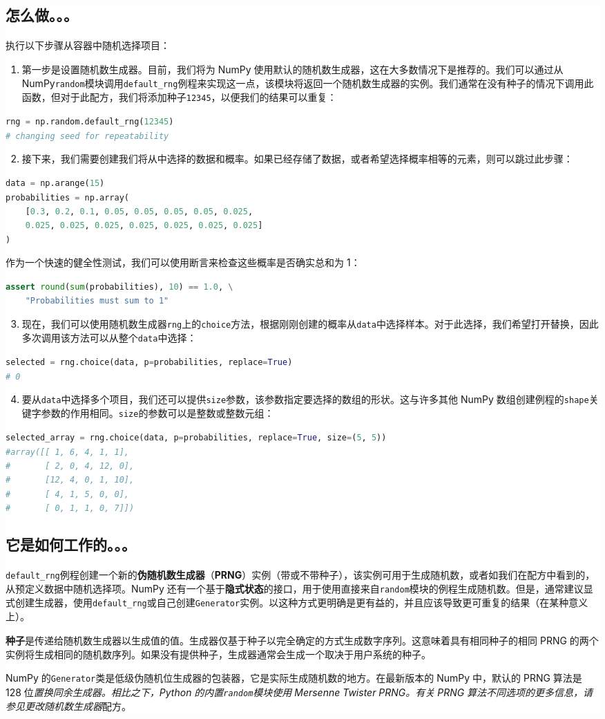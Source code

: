 ## 怎么做。。。

执行以下步骤从容器中随机选择项目：

1.  第一步是设置随机数生成器。目前，我们将为 NumPy 使用默认的随机数生成器，这在大多数情况下是推荐的。我们可以通过从 NumPy`random`模块调用`default_rng`例程来实现这一点，该模块将返回一个随机数生成器的实例。我们通常在没有种子的情况下调用此函数，但对于此配方，我们将添加种子`12345`，以便我们的结果可以重复：

```py
rng = np.random.default_rng(12345) 
# changing seed for repeatability
```

2.  接下来，我们需要创建我们将从中选择的数据和概率。如果已经存储了数据，或者希望选择概率相等的元素，则可以跳过此步骤：

```py
data = np.arange(15)
probabilities = np.array(
    [0.3, 0.2, 0.1, 0.05, 0.05, 0.05, 0.05, 0.025,
    0.025, 0.025, 0.025, 0.025, 0.025, 0.025, 0.025]
)
```

作为一个快速的健全性测试，我们可以使用断言来检查这些概率是否确实总和为 1：

```py
assert round(sum(probabilities), 10) == 1.0, \
    "Probabilities must sum to 1"
```

3.  现在，我们可以使用随机数生成器`rng`上的`choice`方法，根据刚刚创建的概率从`data`中选择样本。对于此选择，我们希望打开替换，因此多次调用该方法可以从整个`data`中选择：

```py
selected = rng.choice(data, p=probabilities, replace=True)
# 0
```

4.  要从`data`中选择多个项目，我们还可以提供`size`参数，该参数指定要选择的数组的形状。这与许多其他 NumPy 数组创建例程的`shape`关键字参数的作用相同。`size`的参数可以是整数或整数元组：

```py
selected_array = rng.choice(data, p=probabilities, replace=True, size=(5, 5))
#array([[ 1, 6, 4, 1, 1],
#       [ 2, 0, 4, 12, 0],
#       [12, 4, 0, 1, 10],
#       [ 4, 1, 5, 0, 0],
#       [ 0, 1, 1, 0, 7]])
```

## 它是如何工作的。。。

`default_rng`例程创建一个新的**伪随机数生成器**（**PRNG**）实例（带或不带种子），该实例可用于生成随机数，或者如我们在配方中看到的，从预定义数据中随机选择项。NumPy 还有一个基于**隐式状态**的接口，用于使用直接来自`random`模块的例程生成随机数。但是，通常建议显式创建生成器，使用`default_rng`或自己创建`Generator`实例。以这种方式更明确是更有益的，并且应该导致更可重复的结果（在某种意义上）。

**种子**是传递给随机数生成器以生成值的值。生成器仅基于种子以完全确定的方式生成数字序列。这意味着具有相同种子的相同 PRNG 的两个实例将生成相同的随机数序列。如果没有提供种子，生成器通常会生成一个取决于用户系统的种子。

NumPy 的`Generator`类是低级伪随机位生成器的包装器，它是实际生成随机数的地方。在最新版本的 NumPy 中，默认的 PRNG 算法是 128 位*置换同余生成器。*相比之下，Python 的内置`random`模块使用 Mersenne Twister PRNG。有关 PRNG 算法不同选项的更多信息，请参见*更改随机数生成器*配方。
